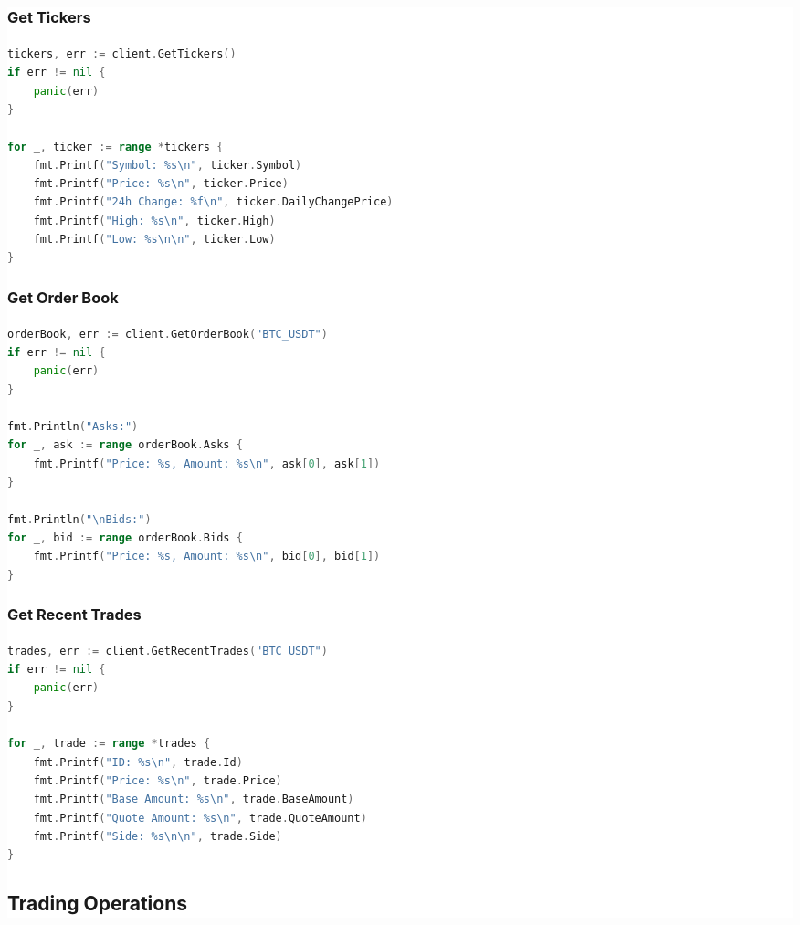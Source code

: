 ### Get Tickers
```go
tickers, err := client.GetTickers()
if err != nil {
    panic(err)
}

for _, ticker := range *tickers {
    fmt.Printf("Symbol: %s\n", ticker.Symbol)
    fmt.Printf("Price: %s\n", ticker.Price)
    fmt.Printf("24h Change: %f\n", ticker.DailyChangePrice)
    fmt.Printf("High: %s\n", ticker.High)
    fmt.Printf("Low: %s\n\n", ticker.Low)
}
```

### Get Order Book
```go
orderBook, err := client.GetOrderBook("BTC_USDT")
if err != nil {
    panic(err)
}

fmt.Println("Asks:")
for _, ask := range orderBook.Asks {
    fmt.Printf("Price: %s, Amount: %s\n", ask[0], ask[1])
}

fmt.Println("\nBids:")
for _, bid := range orderBook.Bids {
    fmt.Printf("Price: %s, Amount: %s\n", bid[0], bid[1])
}
```

### Get Recent Trades
```go
trades, err := client.GetRecentTrades("BTC_USDT")
if err != nil {
    panic(err)
}

for _, trade := range *trades {
    fmt.Printf("ID: %s\n", trade.Id)
    fmt.Printf("Price: %s\n", trade.Price)
    fmt.Printf("Base Amount: %s\n", trade.BaseAmount)
    fmt.Printf("Quote Amount: %s\n", trade.QuoteAmount)
    fmt.Printf("Side: %s\n\n", trade.Side)
}
```

## Trading Operations
